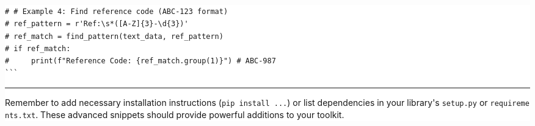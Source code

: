    # # Example 4: Find reference code (ABC-123 format)
    # ref_pattern = r'Ref:\s*([A-Z]{3}-\d{3})'
    # ref_match = find_pattern(text_data, ref_pattern)
    # if ref_match:
    #     print(f"Reference Code: {ref_match.group(1)}") # ABC-987
    ```

---

Remember to add necessary installation instructions (`pip install ...`) or list dependencies in your library's `setup.py` or `requirements.txt`. These advanced snippets should provide powerful additions to your toolkit.